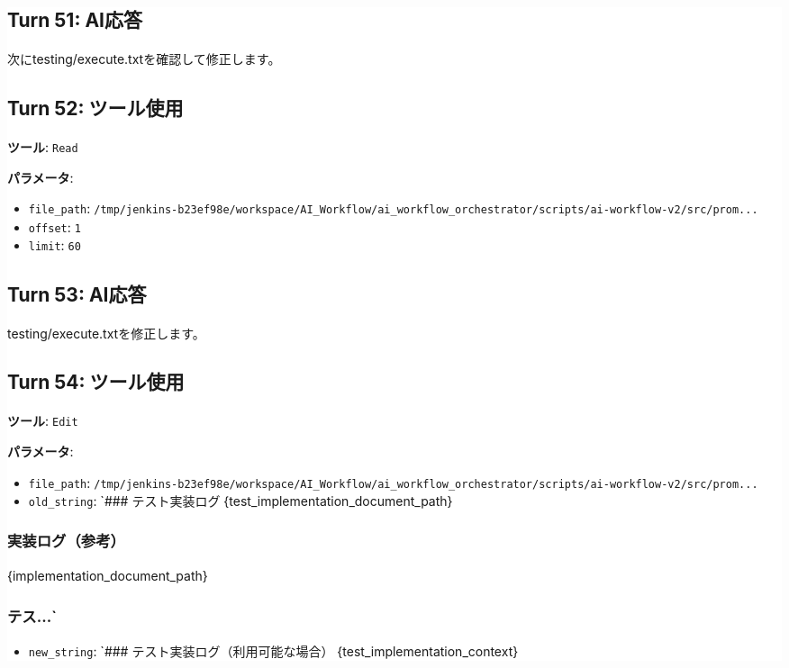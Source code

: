 ## Turn 51: AI応答

次にtesting/execute.txtを確認して修正します。

## Turn 52: ツール使用

**ツール**: `Read`

**パラメータ**:
- `file_path`: `/tmp/jenkins-b23ef98e/workspace/AI_Workflow/ai_workflow_orchestrator/scripts/ai-workflow-v2/src/prom...`
- `offset`: `1`
- `limit`: `60`

## Turn 53: AI応答

testing/execute.txtを修正します。

## Turn 54: ツール使用

**ツール**: `Edit`

**パラメータ**:
- `file_path`: `/tmp/jenkins-b23ef98e/workspace/AI_Workflow/ai_workflow_orchestrator/scripts/ai-workflow-v2/src/prom...`
- `old_string`: `### テスト実装ログ
{test_implementation_document_path}

### 実装ログ（参考）
{implementation_document_path}

### テス...`
- `new_string`: `### テスト実装ログ（利用可能な場合）
{test_implementation_context}
<!--
  存在する場合: @test-implementation.md への参照
  存在し...`

## Turn 55: AI応答

次にdocumentation/execute.txtとreport/execute.txtを修正します。まずdocumentation/execute.txtを読み込みます。

## Turn 56: ツール使用

**ツール**: `Read`

**パラメータ**:
- `file_path`: `/tmp/jenkins-b23ef98e/workspace/AI_Workflow/ai_workflow_orchestrator/scripts/ai-workflow-v2/src/prom...`
- `offset`: `1`
- `limit`: `50`
